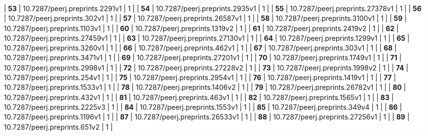 | **53**  | 10.7287/peerj.preprints.2291v1   | 1                    |
| **54**  | 10.7287/peerj.preprints.2935v1   | 1                    |
| **55**  | 10.7287/peerj.preprints.27378v1  | 1                    |
| **56**  | 10.7287/peerj.preprints.302v1    | 1                    |
| **57**  | 10.7287/peerj.preprints.26587v1  | 1                    |
| **58**  | 10.7287/peerj.preprints.3100v1   | 1                    |
| **59**  | 10.7287/peerj.preprints.1103v1   | 1                    |
| **60**  | 10.7287/peerj.preprints.1319v2   | 1                    |
| **61**  | 10.7287/peerj.preprints.2419v2   | 1                    |
| **62**  | 10.7287/peerj.preprints.27459v1  | 1                    |
| **63**  | 10.7287/peerj.preprints.27130v1  | 1                    |
| **64**  | 10.7287/peerj.preprints.1299v1   | 1                    |
| **65**  | 10.7287/peerj.preprints.3260v1   | 1                    |
| **66**  | 10.7287/peerj.preprints.462v1    | 1                    |
| **67**  | 10.7287/peerj.preprints.303v1    | 1                    |
| **68**  | 10.7287/peerj.preprints.3471v1   | 1                    |
| **69**  | 10.7287/peerj.preprints.27201v1  | 1                    |
| **70**  | 10.7287/peerj.preprints.1749v1   | 1                    |
| **71**  | 10.7287/peerj.preprints.2998v1   | 1                    |
| **72**  | 10.7287/peerj.preprints.27228v2  | 1                    |
| **73**  | 10.7287/peerj.preprints.1998v2   | 1                    |
| **74**  | 10.7287/peerj.preprints.254v1    | 1                    |
| **75**  | 10.7287/peerj.preprints.2954v1   | 1                    |
| **76**  | 10.7287/peerj.preprints.1419v1   | 1                    |
| **77**  | 10.7287/peerj.preprints.1533v1   | 1                    |
| **78**  | 10.7287/peerj.preprints.1406v2   | 1                    |
| **79**  | 10.7287/peerj.preprints.26782v1  | 1                    |
| **80**  | 10.7287/peerj.preprints.432v1    | 1                    |
| **81**  | 10.7287/peerj.preprints.463v1    | 1                    |
| **82**  | 10.7287/peerj.preprints.1565v1   | 1                    |
| **83**  | 10.7287/peerj.preprints.2225v3   | 1                    |
| **84**  | 10.7287/peerj.preprints.1553v1   | 1                    |
| **85**  | 10.7287/peerj.preprints.349v4    | 1                    |
| **86**  | 10.7287/peerj.preprints.1196v1   | 1                    |
| **87**  | 10.7287/peerj.preprints.26533v1  | 1                    |
| **88**  | 10.7287/peerj.preprints.27256v1  | 1                    |
| **89**  | 10.7287/peerj.preprints.651v2    | 1                    |